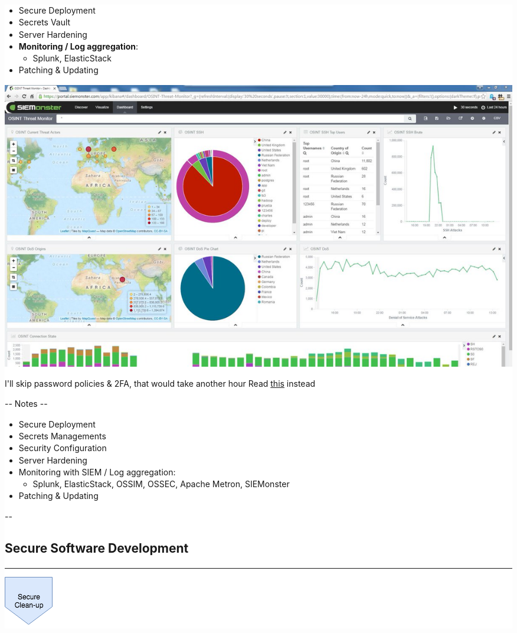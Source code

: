 * Secure Deployment
* Secrets Vault
* Server Hardening
* <b>Monitoring / Log aggregation</b>:
  * Splunk, ElasticStack
* Patching & Updating

![](pics/ssdlc/siemonster.jpg)

I'll skip password policies & 2FA, that would take another hour
<span>Read [this](https://brampat.github.io/2019-02-20_passwords_fun_with_numbers/README) instead</span>

-- Notes --

* Secure Deployment
* Secrets Managements
* Security Configuration
* Server Hardening
* Monitoring with SIEM / Log aggregation:
  * Splunk, ElasticStack, OSSIM, OSSEC, Apache Metron, SIEMonster
* Patching & Updating

--

## Secure Software Development
<hr />

![](pics/ssdlc/SSDLC_Cleanup.png)
